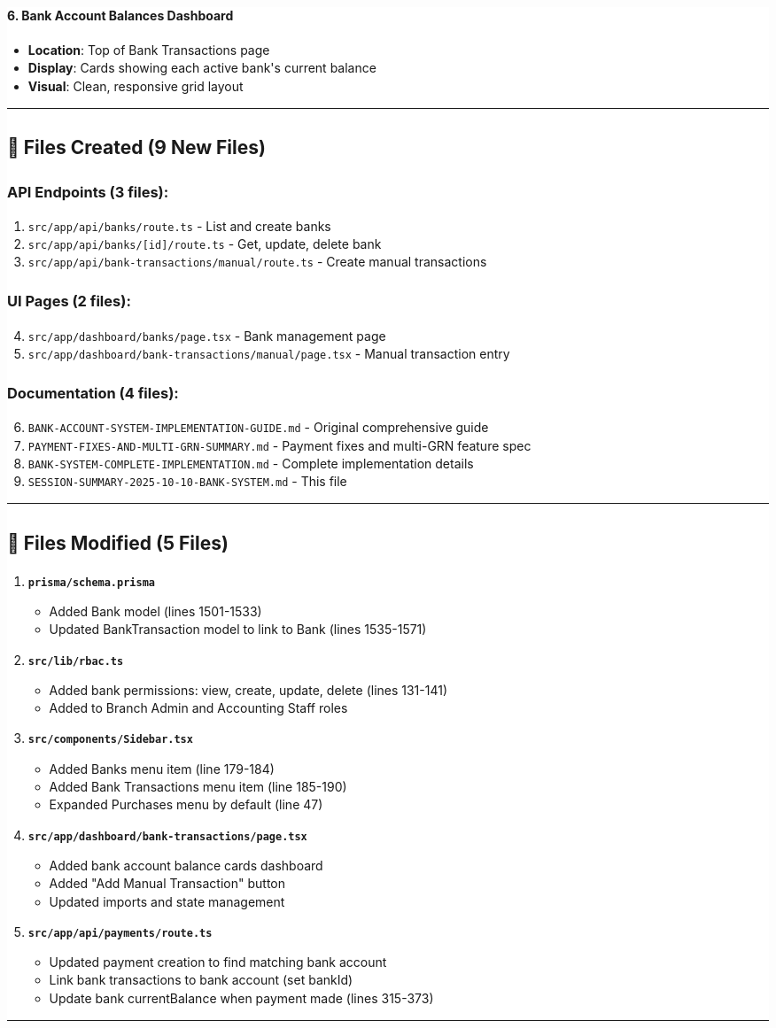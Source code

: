 #### 6. Bank Account Balances Dashboard
- **Location**: Top of Bank Transactions page
- **Display**: Cards showing each active bank's current balance
- **Visual**: Clean, responsive grid layout

---

## 📁 Files Created (9 New Files)

### API Endpoints (3 files):
1. `src/app/api/banks/route.ts` - List and create banks
2. `src/app/api/banks/[id]/route.ts` - Get, update, delete bank
3. `src/app/api/bank-transactions/manual/route.ts` - Create manual transactions

### UI Pages (2 files):
4. `src/app/dashboard/banks/page.tsx` - Bank management page
5. `src/app/dashboard/bank-transactions/manual/page.tsx` - Manual transaction entry

### Documentation (4 files):
6. `BANK-ACCOUNT-SYSTEM-IMPLEMENTATION-GUIDE.md` - Original comprehensive guide
7. `PAYMENT-FIXES-AND-MULTI-GRN-SUMMARY.md` - Payment fixes and multi-GRN feature spec
8. `BANK-SYSTEM-COMPLETE-IMPLEMENTATION.md` - Complete implementation details
9. `SESSION-SUMMARY-2025-10-10-BANK-SYSTEM.md` - This file

---

## 📝 Files Modified (5 Files)

1. **`prisma/schema.prisma`**
   - Added Bank model (lines 1501-1533)
   - Updated BankTransaction model to link to Bank (lines 1535-1571)

2. **`src/lib/rbac.ts`**
   - Added bank permissions: view, create, update, delete (lines 131-141)
   - Added to Branch Admin and Accounting Staff roles

3. **`src/components/Sidebar.tsx`**
   - Added Banks menu item (line 179-184)
   - Added Bank Transactions menu item (line 185-190)
   - Expanded Purchases menu by default (line 47)

4. **`src/app/dashboard/bank-transactions/page.tsx`**
   - Added bank account balance cards dashboard
   - Added "Add Manual Transaction" button
   - Updated imports and state management

5. **`src/app/api/payments/route.ts`**
   - Updated payment creation to find matching bank account
   - Link bank transactions to bank account (set bankId)
   - Update bank currentBalance when payment made (lines 315-373)

---
